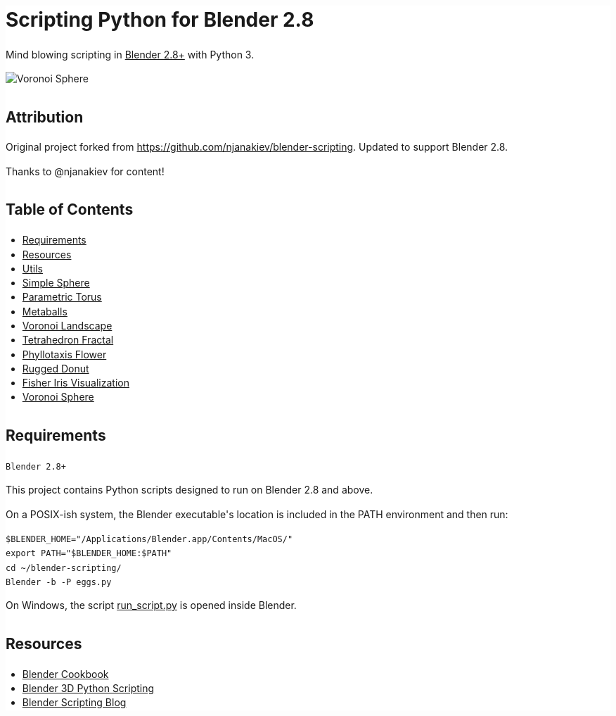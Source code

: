 # Scripting Python for Blender 2.8 
Mind blowing scripting in [Blender 2.8+](https://www.blender.org/) with Python 3.

![Voronoi Sphere](/img/voronoi_sphere.png)

## Attribution
Original project forked from https://github.com/njanakiev/blender-scripting. Updated to support Blender 2.8. 

Thanks to @njanakiev for content!

## Table of Contents
- [Requirements](#requirements)
- [Resources](#resources)
- [Utils](#utils)
- [Simple Sphere](#simple-sphere)
- [Parametric Torus](#parametric-torus)
- [Metaballs](#metaballs)
- [Voronoi Landscape](#voronoi-landscape)
- [Tetrahedron Fractal](#tetrahedron-fractal)
- [Phyllotaxis Flower](#phyllotaxis-flower)
- [Rugged Donut](#rugged-donut)
- [Fisher Iris Visualization](#fisher-iris-visualization)
- [Voronoi Sphere](#voronoi-sphere)

## Requirements

`Blender 2.8+`

This project contains Python scripts designed to run on Blender 2.8 and above.

On a POSIX-ish system, the Blender executable's location is included in the PATH environment and then run:


```
$BLENDER_HOME="/Applications/Blender.app/Contents/MacOS/"
export PATH="$BLENDER_HOME:$PATH"
cd ~/blender-scripting/
Blender -b -P eggs.py
```

On Windows, the script [run_script.py](run_script.py) is opened inside Blender.

## Resources

- [Blender Cookbook](https://wiki.blender.org/index.php/Dev:Py/Scripts/Cookbook)
- [Blender 3D Python Scripting](https://en.wikibooks.org/wiki/Blender_3D:_Noob_to_Pro/Advanced_Tutorials/Python_Scripting/Introduction)
- [Blender Scripting Blog](http://blenderscripting.blogspot.co.at/)
